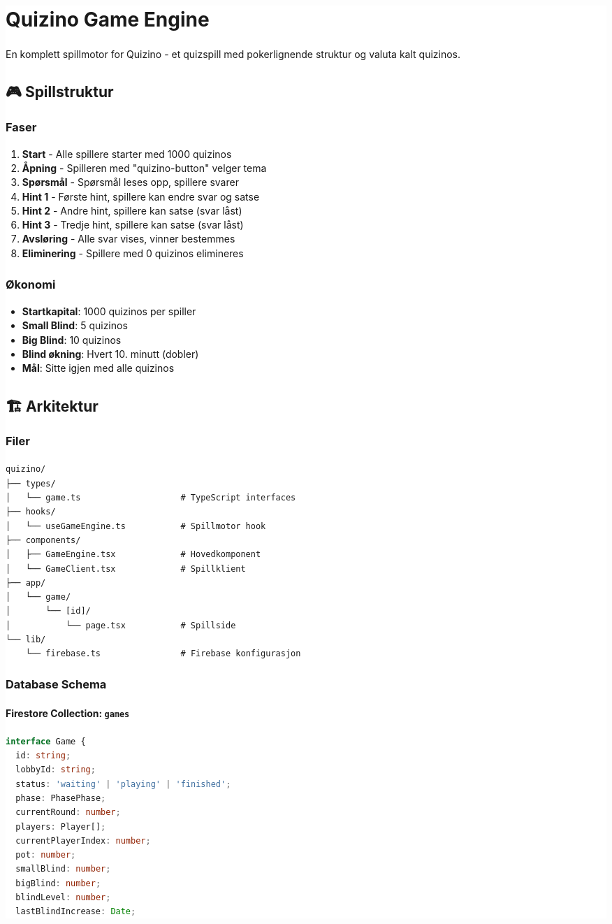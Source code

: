 # Quizino Game Engine

En komplett spillmotor for Quizino - et quizspill med pokerlignende struktur og valuta kalt quizinos.

## 🎮 Spillstruktur

### Faser
1. **Start** - Alle spillere starter med 1000 quizinos
2. **Åpning** - Spilleren med "quizino-button" velger tema
3. **Spørsmål** - Spørsmål leses opp, spillere svarer
4. **Hint 1** - Første hint, spillere kan endre svar og satse
5. **Hint 2** - Andre hint, spillere kan satse (svar låst)
6. **Hint 3** - Tredje hint, spillere kan satse (svar låst)
7. **Avsløring** - Alle svar vises, vinner bestemmes
8. **Eliminering** - Spillere med 0 quizinos elimineres

### Økonomi
- **Startkapital**: 1000 quizinos per spiller
- **Small Blind**: 5 quizinos
- **Big Blind**: 10 quizinos
- **Blind økning**: Hvert 10. minutt (dobler)
- **Mål**: Sitte igjen med alle quizinos

## 🏗️ Arkitektur

### Filer
```
quizino/
├── types/
│   └── game.ts                    # TypeScript interfaces
├── hooks/
│   └── useGameEngine.ts           # Spillmotor hook
├── components/
│   ├── GameEngine.tsx             # Hovedkomponent
│   └── GameClient.tsx             # Spillklient
├── app/
│   └── game/
│       └── [id]/
│           └── page.tsx           # Spillside
└── lib/
    └── firebase.ts                # Firebase konfigurasjon
```

### Database Schema

#### Firestore Collection: `games`
```typescript
interface Game {
  id: string;
  lobbyId: string;
  status: 'waiting' | 'playing' | 'finished';
  phase: PhasePhase;
  currentRound: number;
  players: Player[];
  currentPlayerIndex: number;
  pot: number;
  smallBlind: number;
  bigBlind: number;
  blindLevel: number;
  lastBlindIncrease: Date;
```